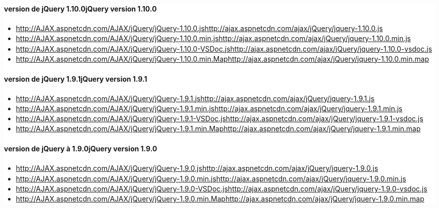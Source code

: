#### <a name="jquery-version-1100"></a><span data-ttu-id="460ca-347">version de jQuery 1.10.0</span><span class="sxs-lookup"><span data-stu-id="460ca-347">jQuery version 1.10.0</span></span>

- <span data-ttu-id="460ca-348">http://AJAX.aspnetcdn.com/AJAX/jQuery/jQuery-1.10.0.js</span><span class="sxs-lookup"><span data-stu-id="460ca-348">http://ajax.aspnetcdn.com/ajax/jQuery/jquery-1.10.0.js</span></span>
- <span data-ttu-id="460ca-349">http://AJAX.aspnetcdn.com/AJAX/jQuery/jQuery-1.10.0.min.js</span><span class="sxs-lookup"><span data-stu-id="460ca-349">http://ajax.aspnetcdn.com/ajax/jQuery/jquery-1.10.0.min.js</span></span>
- <span data-ttu-id="460ca-350">http://AJAX.aspnetcdn.com/AJAX/jQuery/jQuery-1.10.0-VSDoc.js</span><span class="sxs-lookup"><span data-stu-id="460ca-350">http://ajax.aspnetcdn.com/ajax/jQuery/jquery-1.10.0-vsdoc.js</span></span>
- <span data-ttu-id="460ca-351">http://AJAX.aspnetcdn.com/AJAX/jQuery/jQuery-1.10.0.min.Map</span><span class="sxs-lookup"><span data-stu-id="460ca-351">http://ajax.aspnetcdn.com/ajax/jQuery/jquery-1.10.0.min.map</span></span>

#### <a name="jquery-version-191"></a><span data-ttu-id="460ca-352">version de jQuery 1.9.1</span><span class="sxs-lookup"><span data-stu-id="460ca-352">jQuery version 1.9.1</span></span>

- <span data-ttu-id="460ca-353">http://AJAX.aspnetcdn.com/AJAX/jQuery/jQuery-1.9.1.js</span><span class="sxs-lookup"><span data-stu-id="460ca-353">http://ajax.aspnetcdn.com/ajax/jQuery/jquery-1.9.1.js</span></span>
- <span data-ttu-id="460ca-354">http://AJAX.aspnetcdn.com/AJAX/jQuery/jQuery-1.9.1.min.js</span><span class="sxs-lookup"><span data-stu-id="460ca-354">http://ajax.aspnetcdn.com/ajax/jQuery/jquery-1.9.1.min.js</span></span>
- <span data-ttu-id="460ca-355">http://AJAX.aspnetcdn.com/AJAX/jQuery/jQuery-1.9.1-VSDoc.js</span><span class="sxs-lookup"><span data-stu-id="460ca-355">http://ajax.aspnetcdn.com/ajax/jQuery/jquery-1.9.1-vsdoc.js</span></span>
- <span data-ttu-id="460ca-356">http://AJAX.aspnetcdn.com/AJAX/jQuery/jQuery-1.9.1.min.Map</span><span class="sxs-lookup"><span data-stu-id="460ca-356">http://ajax.aspnetcdn.com/ajax/jQuery/jquery-1.9.1.min.map</span></span>

#### <a name="jquery-version-190"></a><span data-ttu-id="460ca-357">version de jQuery à 1.9.0</span><span class="sxs-lookup"><span data-stu-id="460ca-357">jQuery version 1.9.0</span></span>

- <span data-ttu-id="460ca-358">http://AJAX.aspnetcdn.com/AJAX/jQuery/jQuery-1.9.0.js</span><span class="sxs-lookup"><span data-stu-id="460ca-358">http://ajax.aspnetcdn.com/ajax/jQuery/jquery-1.9.0.js</span></span>
- <span data-ttu-id="460ca-359">http://AJAX.aspnetcdn.com/AJAX/jQuery/jQuery-1.9.0.min.js</span><span class="sxs-lookup"><span data-stu-id="460ca-359">http://ajax.aspnetcdn.com/ajax/jQuery/jquery-1.9.0.min.js</span></span>
- <span data-ttu-id="460ca-360">http://AJAX.aspnetcdn.com/AJAX/jQuery/jQuery-1.9.0-VSDoc.js</span><span class="sxs-lookup"><span data-stu-id="460ca-360">http://ajax.aspnetcdn.com/ajax/jQuery/jquery-1.9.0-vsdoc.js</span></span>
- <span data-ttu-id="460ca-361">http://AJAX.aspnetcdn.com/AJAX/jQuery/jQuery-1.9.0.min.Map</span><span class="sxs-lookup"><span data-stu-id="460ca-361">http://ajax.aspnetcdn.com/ajax/jQuery/jquery-1.9.0.min.map</span></span>
